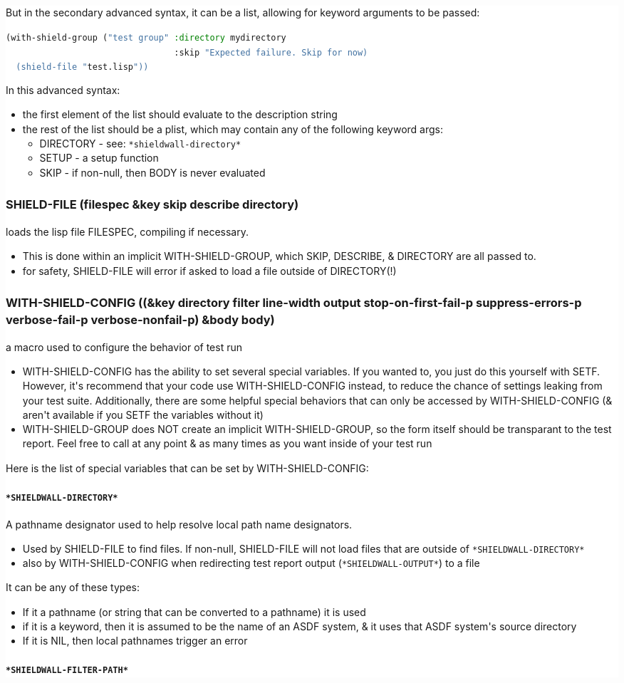 But in the secondary advanced syntax, it can be a list, allowing for keyword arguments to be
passed:

```lisp
(with-shield-group ("test group" :directory mydirectory
                                 :skip "Expected failure. Skip for now)
  (shield-file "test.lisp"))
```

In this advanced syntax:
- the first element of the list should evaluate to the description string
- the rest of the list should be a plist, which may contain any of the following keyword args:
  - DIRECTORY - see: `*shieldwall-directory*`
  - SETUP - a setup function
  - SKIP - if non-null, then BODY is never evaluated


### SHIELD-FILE (filespec &key skip describe directory)

loads the lisp file FILESPEC, compiling if necessary.
- This is done within an implicit WITH-SHIELD-GROUP, which SKIP, DESCRIBE, & DIRECTORY are all 
  passed to.
- for safety, SHIELD-FILE will error if asked to load a file outside of DIRECTORY(!)


### WITH-SHIELD-CONFIG ((&key directory filter line-width output stop-on-first-fail-p suppress-errors-p verbose-fail-p verbose-nonfail-p) &body body)

a macro used to configure the behavior of test run
- WITH-SHIELD-CONFIG has the ability to set several special variables. If you wanted to, you
  just do this yourself with SETF. However, it's recommend that your code use WITH-SHIELD-CONFIG
  instead, to reduce the chance of settings leaking from your test suite. Additionally, there are
  some helpful special behaviors that can only be accessed by WITH-SHIELD-CONFIG (& aren't
  available if you SETF the variables without it)
- WITH-SHIELD-GROUP does NOT create an implicit WITH-SHIELD-GROUP, so the form itself should be
  transparant to the test report. Feel free to call at any point & as many times as you want 
  inside of your test run

Here is the list of special variables that can be set by WITH-SHIELD-CONFIG:

#### `*SHIELDWALL-DIRECTORY*`

A pathname designator used to help resolve local path name designators.
- Used by SHIELD-FILE to find files. If non-null, SHIELD-FILE will not load files that are
  outside of `*SHIELDWALL-DIRECTORY*`
- also by WITH-SHIELD-CONFIG when redirecting test report output (`*SHIELDWALL-OUTPUT*`) to a file

It can be any of these types:
- If it a pathname (or string that can be converted to a pathname) it is used
- if it is a keyword, then it is assumed to be the name of an ASDF system, & it uses that ASDF
  system's source directory
- If it is NIL, then local pathnames trigger an error

#### `*SHIELDWALL-FILTER-PATH*`
